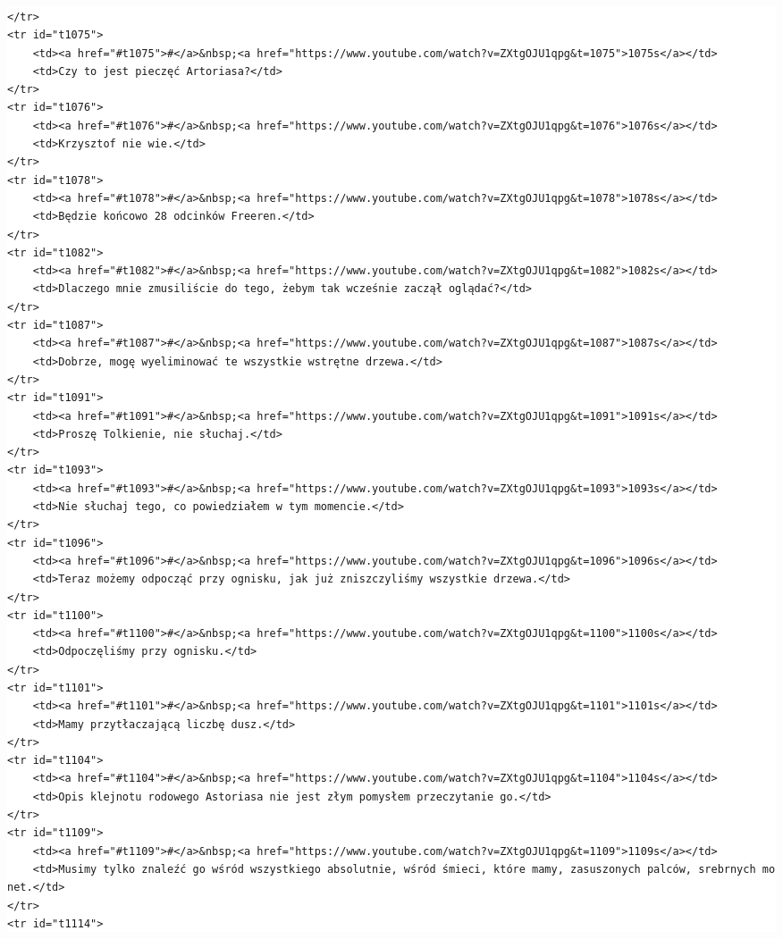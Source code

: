     </tr>
    <tr id="t1075">
        <td><a href="#t1075">#</a>&nbsp;<a href="https://www.youtube.com/watch?v=ZXtgOJU1qpg&t=1075">1075s</a></td>
        <td>Czy to jest pieczęć Artoriasa?</td>
    </tr>
    <tr id="t1076">
        <td><a href="#t1076">#</a>&nbsp;<a href="https://www.youtube.com/watch?v=ZXtgOJU1qpg&t=1076">1076s</a></td>
        <td>Krzysztof nie wie.</td>
    </tr>
    <tr id="t1078">
        <td><a href="#t1078">#</a>&nbsp;<a href="https://www.youtube.com/watch?v=ZXtgOJU1qpg&t=1078">1078s</a></td>
        <td>Będzie końcowo 28 odcinków Freeren.</td>
    </tr>
    <tr id="t1082">
        <td><a href="#t1082">#</a>&nbsp;<a href="https://www.youtube.com/watch?v=ZXtgOJU1qpg&t=1082">1082s</a></td>
        <td>Dlaczego mnie zmusiliście do tego, żebym tak wcześnie zaczął oglądać?</td>
    </tr>
    <tr id="t1087">
        <td><a href="#t1087">#</a>&nbsp;<a href="https://www.youtube.com/watch?v=ZXtgOJU1qpg&t=1087">1087s</a></td>
        <td>Dobrze, mogę wyeliminować te wszystkie wstrętne drzewa.</td>
    </tr>
    <tr id="t1091">
        <td><a href="#t1091">#</a>&nbsp;<a href="https://www.youtube.com/watch?v=ZXtgOJU1qpg&t=1091">1091s</a></td>
        <td>Proszę Tolkienie, nie słuchaj.</td>
    </tr>
    <tr id="t1093">
        <td><a href="#t1093">#</a>&nbsp;<a href="https://www.youtube.com/watch?v=ZXtgOJU1qpg&t=1093">1093s</a></td>
        <td>Nie słuchaj tego, co powiedziałem w tym momencie.</td>
    </tr>
    <tr id="t1096">
        <td><a href="#t1096">#</a>&nbsp;<a href="https://www.youtube.com/watch?v=ZXtgOJU1qpg&t=1096">1096s</a></td>
        <td>Teraz możemy odpocząć przy ognisku, jak już zniszczyliśmy wszystkie drzewa.</td>
    </tr>
    <tr id="t1100">
        <td><a href="#t1100">#</a>&nbsp;<a href="https://www.youtube.com/watch?v=ZXtgOJU1qpg&t=1100">1100s</a></td>
        <td>Odpoczęliśmy przy ognisku.</td>
    </tr>
    <tr id="t1101">
        <td><a href="#t1101">#</a>&nbsp;<a href="https://www.youtube.com/watch?v=ZXtgOJU1qpg&t=1101">1101s</a></td>
        <td>Mamy przytłaczającą liczbę dusz.</td>
    </tr>
    <tr id="t1104">
        <td><a href="#t1104">#</a>&nbsp;<a href="https://www.youtube.com/watch?v=ZXtgOJU1qpg&t=1104">1104s</a></td>
        <td>Opis klejnotu rodowego Astoriasa nie jest złym pomysłem przeczytanie go.</td>
    </tr>
    <tr id="t1109">
        <td><a href="#t1109">#</a>&nbsp;<a href="https://www.youtube.com/watch?v=ZXtgOJU1qpg&t=1109">1109s</a></td>
        <td>Musimy tylko znaleźć go wśród wszystkiego absolutnie, wśród śmieci, które mamy, zasuszonych palców, srebrnych monet.</td>
    </tr>
    <tr id="t1114">